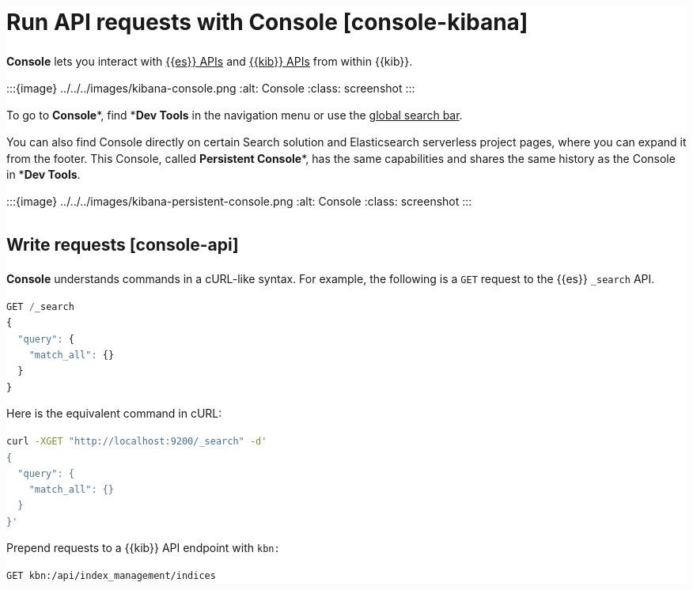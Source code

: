 # Run API requests with Console [console-kibana]

**Console** lets you interact with [{{es}} APIs](https://www.elastic.co/guide/en/elasticsearch/reference/current/rest-apis.html) and [{{kib}} APIs](https://www.elastic.co/docs/api) from within {{kib}}.

:::{image} ../../../images/kibana-console.png
:alt: Console
:class: screenshot
:::

To go to **Console***, find ***Dev Tools** in the navigation menu or use the [global search bar](/explore-analyze/find-and-organize/find-apps-and-objects.md).

You can also find Console directly on certain Search solution and Elasticsearch serverless project pages, where you can expand it from the footer. This Console, called **Persistent Console***, has the same capabilities and shares the same history as the Console in ***Dev Tools**.

:::{image} ../../../images/kibana-persistent-console.png
:alt: Console
:class: screenshot
:::


## Write requests [console-api]

**Console** understands commands in a cURL-like syntax. For example, the following is a `GET` request to the {{es}} `_search` API.

```js
GET /_search
{
  "query": {
    "match_all": {}
  }
}
```

Here is the equivalent command in cURL:

```bash
curl -XGET "http://localhost:9200/_search" -d'
{
  "query": {
    "match_all": {}
  }
}'
```

Prepend requests to a {{kib}} API endpoint with `kbn:`

```bash
GET kbn:/api/index_management/indices
```

